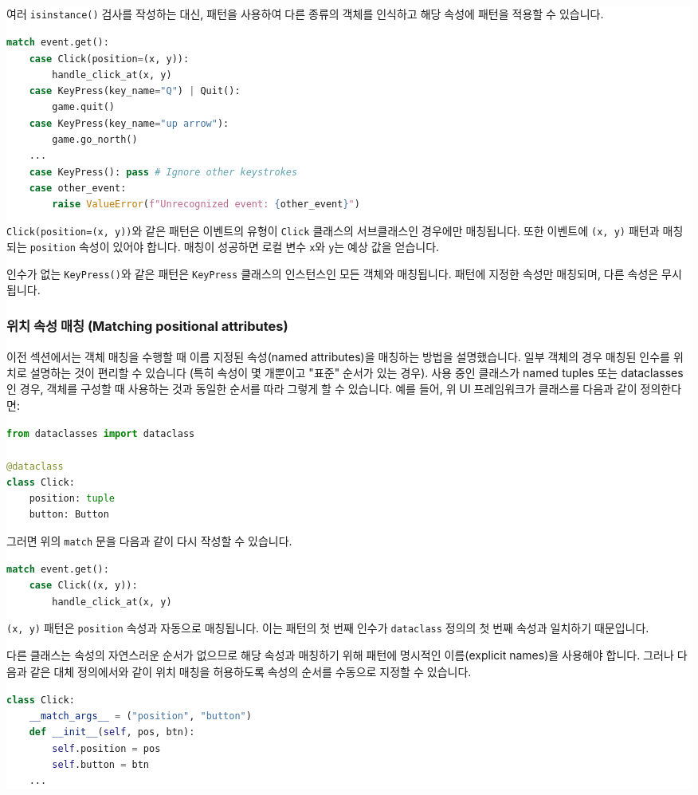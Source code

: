 여러 `isinstance()` 검사를 작성하는 대신, 패턴을 사용하여 다른 종류의 객체를 인식하고 해당 속성에 패턴을 적용할 수 있습니다.

```python
match event.get():
    case Click(position=(x, y)):
        handle_click_at(x, y)
    case KeyPress(key_name="Q") | Quit():
        game.quit()
    case KeyPress(key_name="up arrow"):
        game.go_north()
    ...
    case KeyPress(): pass # Ignore other keystrokes
    case other_event:
        raise ValueError(f"Unrecognized event: {other_event}")
```

`Click(position=(x, y))`와 같은 패턴은 이벤트의 유형이 `Click` 클래스의 서브클래스인 경우에만 매칭됩니다. 또한 이벤트에 `(x, y)` 패턴과 매칭되는 `position` 속성이 있어야 합니다. 매칭이 성공하면 로컬 변수 `x`와 `y`는 예상 값을 얻습니다.

인수가 없는 `KeyPress()`와 같은 패턴은 `KeyPress` 클래스의 인스턴스인 모든 객체와 매칭됩니다. 패턴에 지정한 속성만 매칭되며, 다른 속성은 무시됩니다.

### 위치 속성 매칭 (Matching positional attributes)

이전 섹션에서는 객체 매칭을 수행할 때 이름 지정된 속성(named attributes)을 매칭하는 방법을 설명했습니다. 일부 객체의 경우 매칭된 인수를 위치로 설명하는 것이 편리할 수 있습니다 (특히 속성이 몇 개뿐이고 "표준" 순서가 있는 경우). 사용 중인 클래스가 named tuples 또는 dataclasses인 경우, 객체를 구성할 때 사용하는 것과 동일한 순서를 따라 그렇게 할 수 있습니다. 예를 들어, 위 UI 프레임워크가 클래스를 다음과 같이 정의한다면:

```python
from dataclasses import dataclass

@dataclass
class Click:
    position: tuple
    button: Button
```

그러면 위의 `match` 문을 다음과 같이 다시 작성할 수 있습니다.

```python
match event.get():
    case Click((x, y)):
        handle_click_at(x, y)
```

`(x, y)` 패턴은 `position` 속성과 자동으로 매칭됩니다. 이는 패턴의 첫 번째 인수가 `dataclass` 정의의 첫 번째 속성과 일치하기 때문입니다.

다른 클래스는 속성의 자연스러운 순서가 없으므로 해당 속성과 매칭하기 위해 패턴에 명시적인 이름(explicit names)을 사용해야 합니다. 그러나 다음과 같은 대체 정의에서와 같이 위치 매칭을 허용하도록 속성의 순서를 수동으로 지정할 수 있습니다.

```python
class Click:
    __match_args__ = ("position", "button")
    def __init__(self, pos, btn):
        self.position = pos
        self.button = btn
    ...
```
